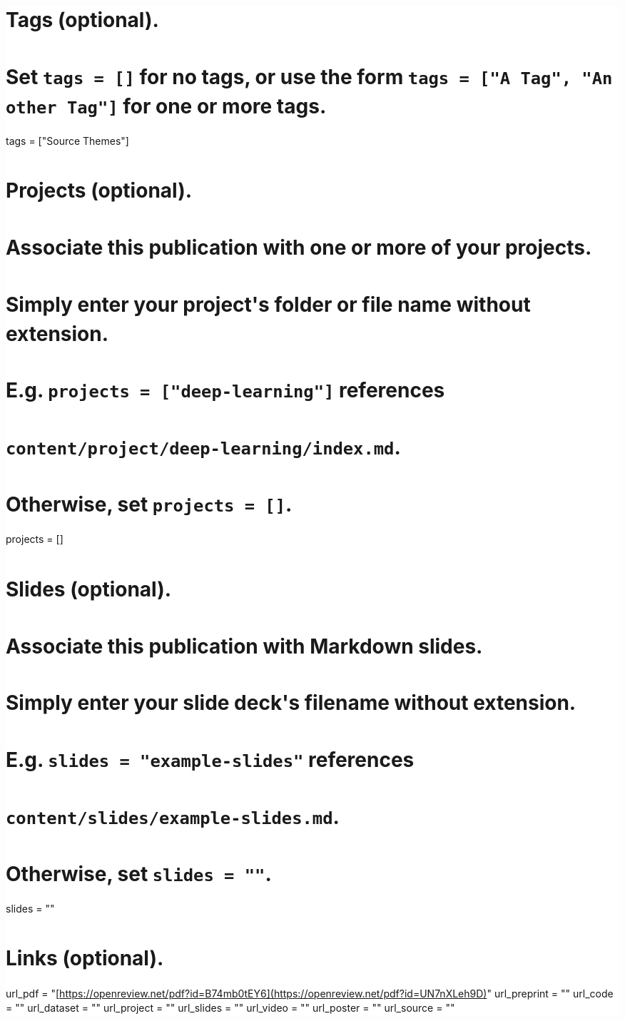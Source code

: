 # Tags (optional).
#   Set `tags = []` for no tags, or use the form `tags = ["A Tag", "Another Tag"]` for one or more tags.
tags = ["Source Themes"]

# Projects (optional).
#   Associate this publication with one or more of your projects.
#   Simply enter your project's folder or file name without extension.
#   E.g. `projects = ["deep-learning"]` references 
#   `content/project/deep-learning/index.md`.
#   Otherwise, set `projects = []`.
projects = []

# Slides (optional).
#   Associate this publication with Markdown slides.
#   Simply enter your slide deck's filename without extension.
#   E.g. `slides = "example-slides"` references 
#   `content/slides/example-slides.md`.
#   Otherwise, set `slides = ""`.
slides = ""

# Links (optional).
url_pdf = "[https://openreview.net/pdf?id=B74mb0tEY6](https://openreview.net/pdf?id=UN7nXLeh9D)"
url_preprint = ""
url_code = ""
url_dataset = ""
url_project = ""
url_slides = ""
url_video = ""
url_poster = ""
url_source = ""
